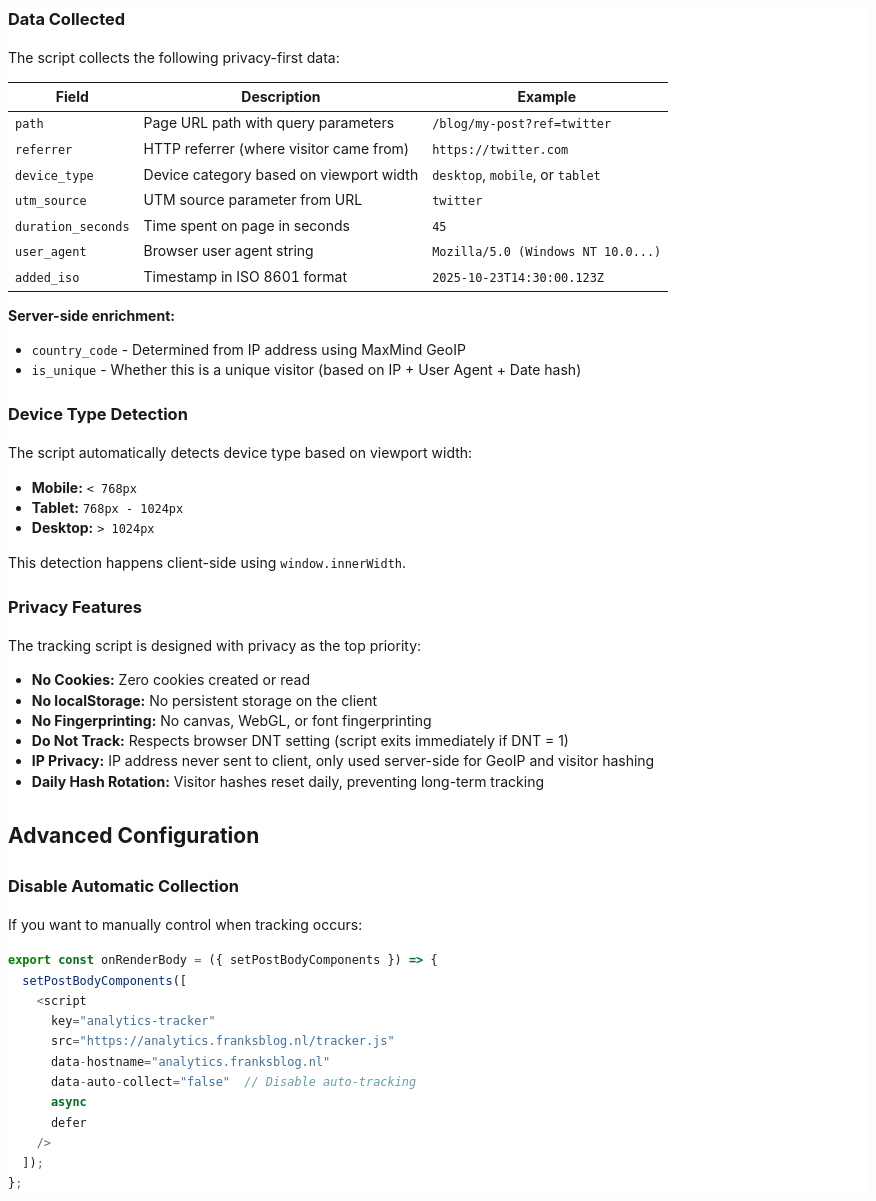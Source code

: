 ### Data Collected

The script collects the following privacy-first data:

| Field | Description | Example |
|-------|-------------|---------|
| `path` | Page URL path with query parameters | `/blog/my-post?ref=twitter` |
| `referrer` | HTTP referrer (where visitor came from) | `https://twitter.com` |
| `device_type` | Device category based on viewport width | `desktop`, `mobile`, or `tablet` |
| `utm_source` | UTM source parameter from URL | `twitter` |
| `duration_seconds` | Time spent on page in seconds | `45` |
| `user_agent` | Browser user agent string | `Mozilla/5.0 (Windows NT 10.0...)` |
| `added_iso` | Timestamp in ISO 8601 format | `2025-10-23T14:30:00.123Z` |

**Server-side enrichment:**
- `country_code` - Determined from IP address using MaxMind GeoIP
- `is_unique` - Whether this is a unique visitor (based on IP + User Agent + Date hash)

### Device Type Detection

The script automatically detects device type based on viewport width:

- **Mobile:** `< 768px`
- **Tablet:** `768px - 1024px`
- **Desktop:** `> 1024px`

This detection happens client-side using `window.innerWidth`.

### Privacy Features

The tracking script is designed with privacy as the top priority:

- **No Cookies:** Zero cookies created or read
- **No localStorage:** No persistent storage on the client
- **No Fingerprinting:** No canvas, WebGL, or font fingerprinting
- **Do Not Track:** Respects browser DNT setting (script exits immediately if DNT = 1)
- **IP Privacy:** IP address never sent to client, only used server-side for GeoIP and visitor hashing
- **Daily Hash Rotation:** Visitor hashes reset daily, preventing long-term tracking

## Advanced Configuration

### Disable Automatic Collection

If you want to manually control when tracking occurs:

```javascript
export const onRenderBody = ({ setPostBodyComponents }) => {
  setPostBodyComponents([
    <script
      key="analytics-tracker"
      src="https://analytics.franksblog.nl/tracker.js"
      data-hostname="analytics.franksblog.nl"
      data-auto-collect="false"  // Disable auto-tracking
      async
      defer
    />
  ]);
};
```
